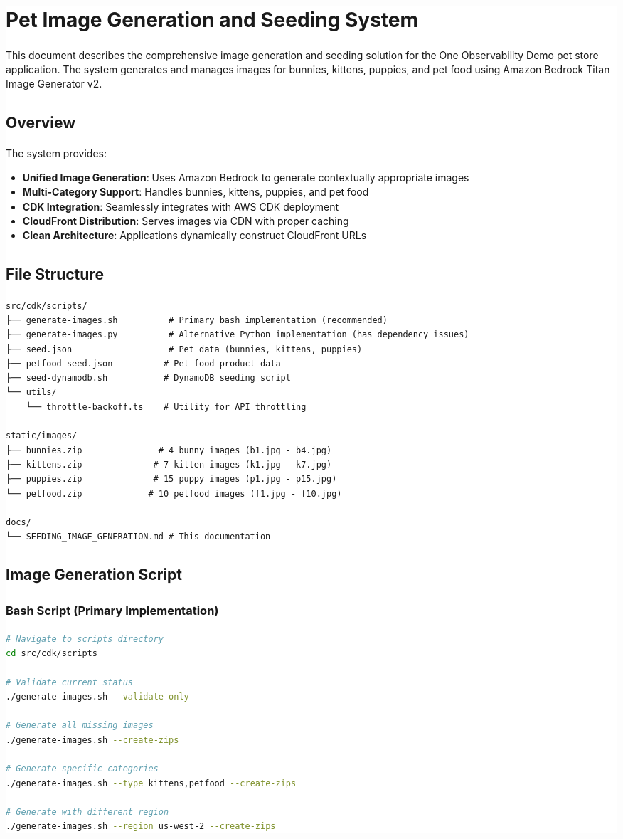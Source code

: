 # Pet Image Generation and Seeding System

This document describes the comprehensive image generation and seeding solution for the One Observability Demo pet store application. The system generates and manages images for bunnies, kittens, puppies, and pet food using Amazon Bedrock Titan Image Generator v2.

## Overview

The system provides:
- **Unified Image Generation**: Uses Amazon Bedrock to generate contextually appropriate images
- **Multi-Category Support**: Handles bunnies, kittens, puppies, and pet food
- **CDK Integration**: Seamlessly integrates with AWS CDK deployment
- **CloudFront Distribution**: Serves images via CDN with proper caching
- **Clean Architecture**: Applications dynamically construct CloudFront URLs

## File Structure

```
src/cdk/scripts/
├── generate-images.sh          # Primary bash implementation (recommended)
├── generate-images.py          # Alternative Python implementation (has dependency issues)
├── seed.json                   # Pet data (bunnies, kittens, puppies)
├── petfood-seed.json          # Pet food product data
├── seed-dynamodb.sh           # DynamoDB seeding script
└── utils/
    └── throttle-backoff.ts    # Utility for API throttling

static/images/
├── bunnies.zip               # 4 bunny images (b1.jpg - b4.jpg)
├── kittens.zip              # 7 kitten images (k1.jpg - k7.jpg)
├── puppies.zip              # 15 puppy images (p1.jpg - p15.jpg)
└── petfood.zip             # 10 petfood images (f1.jpg - f10.jpg)

docs/
└── SEEDING_IMAGE_GENERATION.md # This documentation
```

## Image Generation Script

### Bash Script (Primary Implementation)
```bash
# Navigate to scripts directory
cd src/cdk/scripts

# Validate current status
./generate-images.sh --validate-only

# Generate all missing images
./generate-images.sh --create-zips

# Generate specific categories
./generate-images.sh --type kittens,petfood --create-zips

# Generate with different region
./generate-images.sh --region us-west-2 --create-zips
```
